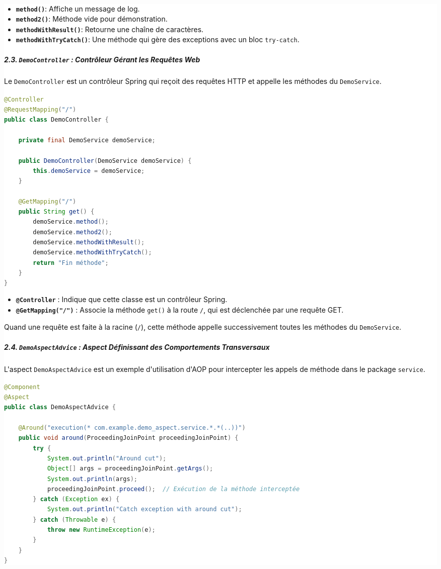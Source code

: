 - **`method()`**: Affiche un message de log.
- **`method2()`**: Méthode vide pour démonstration.
- **`methodWithResult()`**: Retourne une chaîne de caractères.
- **`methodWithTryCatch()`**: Une méthode qui gère des exceptions avec un bloc `try-catch`.

##### 2.3. `DemoController` : Contrôleur Gérant les Requêtes Web
Le `DemoController` est un contrôleur Spring qui reçoit des requêtes HTTP et appelle les méthodes du `DemoService`.

```java
@Controller
@RequestMapping("/")
public class DemoController {

    private final DemoService demoService;

    public DemoController(DemoService demoService) {
        this.demoService = demoService;
    }

    @GetMapping("/")
    public String get() {
        demoService.method();
        demoService.method2();
        demoService.methodWithResult();
        demoService.methodWithTryCatch();
        return "Fin méthode";
    }
}
```

- **`@Controller`** : Indique que cette classe est un contrôleur Spring.
- **`@GetMapping("/")`** : Associe la méthode `get()` à la route `/`, qui est déclenchée par une requête GET.

Quand une requête est faite à la racine (`/`), cette méthode appelle successivement toutes les méthodes du `DemoService`.

##### 2.4. `DemoAspectAdvice` : Aspect Définissant des Comportements Transversaux
L'aspect `DemoAspectAdvice` est un exemple d'utilisation d'AOP pour intercepter les appels de méthode dans le package `service`.

```java
@Component
@Aspect
public class DemoAspectAdvice {

    @Around("execution(* com.example.demo_aspect.service.*.*(..))")
    public void around(ProceedingJoinPoint proceedingJoinPoint) {
        try {
            System.out.println("Around cut");
            Object[] args = proceedingJoinPoint.getArgs();
            System.out.println(args);
            proceedingJoinPoint.proceed();  // Exécution de la méthode interceptée
        } catch (Exception ex) {
            System.out.println("Catch exception with around cut");
        } catch (Throwable e) {
            throw new RuntimeException(e);
        }
    }
}
```
